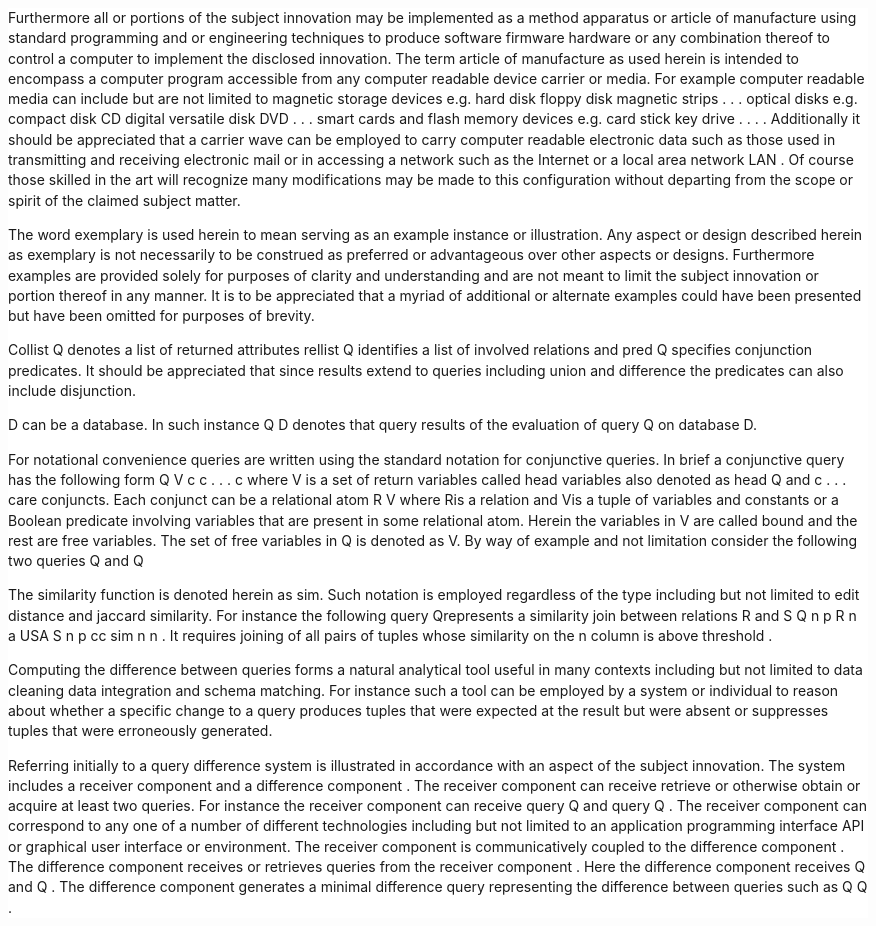 Furthermore all or portions of the subject innovation may be implemented as a method apparatus or article of manufacture using standard programming and or engineering techniques to produce software firmware hardware or any combination thereof to control a computer to implement the disclosed innovation. The term article of manufacture as used herein is intended to encompass a computer program accessible from any computer readable device carrier or media. For example computer readable media can include but are not limited to magnetic storage devices e.g. hard disk floppy disk magnetic strips . . . optical disks e.g. compact disk CD digital versatile disk DVD . . . smart cards and flash memory devices e.g. card stick key drive . . . . Additionally it should be appreciated that a carrier wave can be employed to carry computer readable electronic data such as those used in transmitting and receiving electronic mail or in accessing a network such as the Internet or a local area network LAN . Of course those skilled in the art will recognize many modifications may be made to this configuration without departing from the scope or spirit of the claimed subject matter.

The word exemplary is used herein to mean serving as an example instance or illustration. Any aspect or design described herein as exemplary is not necessarily to be construed as preferred or advantageous over other aspects or designs. Furthermore examples are provided solely for purposes of clarity and understanding and are not meant to limit the subject innovation or portion thereof in any manner. It is to be appreciated that a myriad of additional or alternate examples could have been presented but have been omitted for purposes of brevity.

Collist Q denotes a list of returned attributes rellist Q identifies a list of involved relations and pred Q specifies conjunction predicates. It should be appreciated that since results extend to queries including union and difference the predicates can also include disjunction.

D can be a database. In such instance Q D denotes that query results of the evaluation of query Q on database D.

For notational convenience queries are written using the standard notation for conjunctive queries. In brief a conjunctive query has the following form Q V c c . . . c where V is a set of return variables called head variables also denoted as head Q and c . . . care conjuncts. Each conjunct can be a relational atom R V where Ris a relation and Vis a tuple of variables and constants or a Boolean predicate involving variables that are present in some relational atom. Herein the variables in V are called bound and the rest are free variables. The set of free variables in Q is denoted as V. By way of example and not limitation consider the following two queries Q and Q 

The similarity function is denoted herein as sim. Such notation is employed regardless of the type including but not limited to edit distance and jaccard similarity. For instance the following query Qrepresents a similarity join between relations R and S Q n p R n a USA S n p cc sim n n . It requires joining of all pairs of tuples whose similarity on the n column is above threshold .

Computing the difference between queries forms a natural analytical tool useful in many contexts including but not limited to data cleaning data integration and schema matching. For instance such a tool can be employed by a system or individual to reason about whether a specific change to a query produces tuples that were expected at the result but were absent or suppresses tuples that were erroneously generated.

Referring initially to a query difference system is illustrated in accordance with an aspect of the subject innovation. The system includes a receiver component and a difference component . The receiver component can receive retrieve or otherwise obtain or acquire at least two queries. For instance the receiver component can receive query Q and query Q . The receiver component can correspond to any one of a number of different technologies including but not limited to an application programming interface API or graphical user interface or environment. The receiver component is communicatively coupled to the difference component . The difference component receives or retrieves queries from the receiver component . Here the difference component receives Q and Q . The difference component generates a minimal difference query representing the difference between queries such as Q Q .

